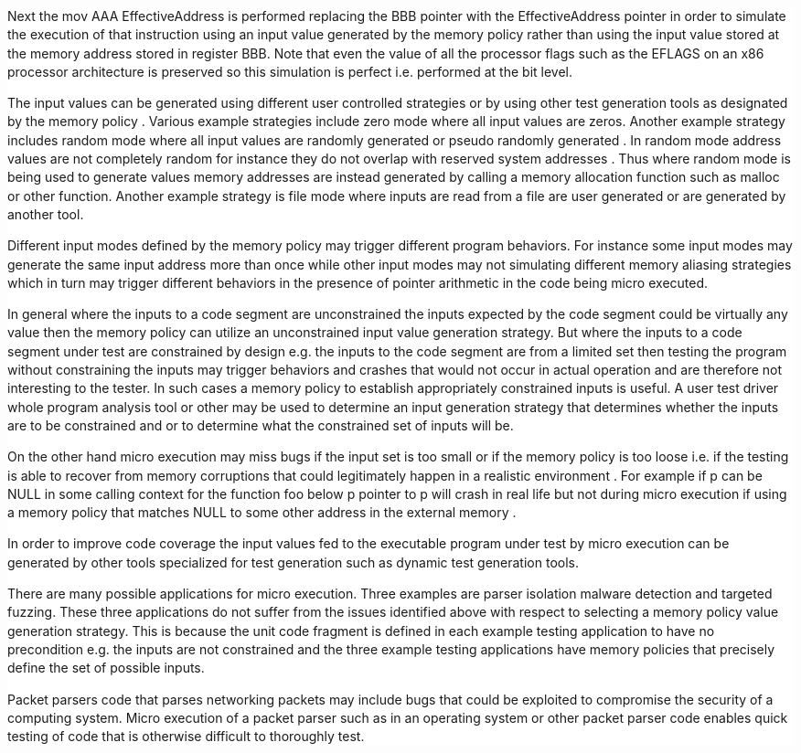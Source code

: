Next the mov AAA EffectiveAddress is performed replacing the BBB pointer with the EffectiveAddress pointer in order to simulate the execution of that instruction using an input value generated by the memory policy rather than using the input value stored at the memory address stored in register BBB. Note that even the value of all the processor flags such as the EFLAGS on an x86 processor architecture is preserved so this simulation is perfect i.e. performed at the bit level. 

The input values can be generated using different user controlled strategies or by using other test generation tools as designated by the memory policy . Various example strategies include zero mode where all input values are zeros. Another example strategy includes random mode where all input values are randomly generated or pseudo randomly generated . In random mode address values are not completely random for instance they do not overlap with reserved system addresses . Thus where random mode is being used to generate values memory addresses are instead generated by calling a memory allocation function such as malloc or other function. Another example strategy is file mode where inputs are read from a file are user generated or are generated by another tool.

Different input modes defined by the memory policy may trigger different program behaviors. For instance some input modes may generate the same input address more than once while other input modes may not simulating different memory aliasing strategies which in turn may trigger different behaviors in the presence of pointer arithmetic in the code being micro executed.

In general where the inputs to a code segment are unconstrained the inputs expected by the code segment could be virtually any value then the memory policy can utilize an unconstrained input value generation strategy. But where the inputs to a code segment under test are constrained by design e.g. the inputs to the code segment are from a limited set then testing the program without constraining the inputs may trigger behaviors and crashes that would not occur in actual operation and are therefore not interesting to the tester. In such cases a memory policy to establish appropriately constrained inputs is useful. A user test driver whole program analysis tool or other may be used to determine an input generation strategy that determines whether the inputs are to be constrained and or to determine what the constrained set of inputs will be.

On the other hand micro execution may miss bugs if the input set is too small or if the memory policy is too loose i.e. if the testing is able to recover from memory corruptions that could legitimately happen in a realistic environment . For example if p can be NULL in some calling context for the function foo below p pointer to p will crash in real life but not during micro execution if using a memory policy that matches NULL to some other address in the external memory .

In order to improve code coverage the input values fed to the executable program under test by micro execution can be generated by other tools specialized for test generation such as dynamic test generation tools.

There are many possible applications for micro execution. Three examples are parser isolation malware detection and targeted fuzzing. These three applications do not suffer from the issues identified above with respect to selecting a memory policy value generation strategy. This is because the unit code fragment is defined in each example testing application to have no precondition e.g. the inputs are not constrained and the three example testing applications have memory policies that precisely define the set of possible inputs.

Packet parsers code that parses networking packets may include bugs that could be exploited to compromise the security of a computing system. Micro execution of a packet parser such as in an operating system or other packet parser code enables quick testing of code that is otherwise difficult to thoroughly test.
